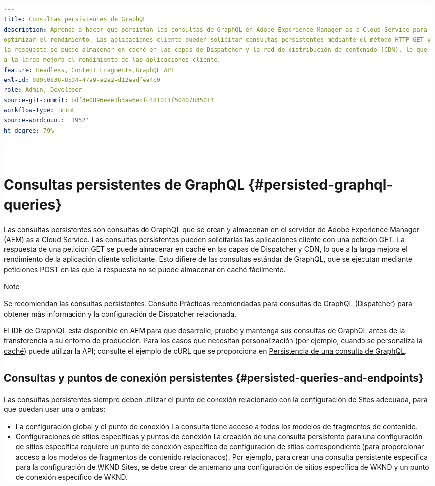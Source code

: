 ```yaml
---
title: Consultas persistentes de GraphQL
description: Aprenda a hacer que persistan las consultas de GraphQL en Adobe Experience Manager as a Cloud Service para optimizar el rendimiento. Las aplicaciones cliente pueden solicitar consultas persistentes mediante el método HTTP GET y la respuesta se puede almacenar en caché en las capas de Dispatcher y la red de distribución de contenido (CDN), lo que a la larga mejora el rendimiento de las aplicaciones cliente.
feature: Headless, Content Fragments,GraphQL API
exl-id: 080c0838-8504-47a9-a2a2-d12eadfea4c0
role: Admin, Developer
source-git-commit: bdf3e0896eee1b3aa6edfc481011f50407835014
workflow-type: tm+mt
source-wordcount: '1952'
ht-degree: 79%

---
```


# Consultas persistentes de GraphQL {#persisted-graphql-queries}

Las consultas persistentes son consultas de GraphQL que se crean y almacenan en el servidor de Adobe Experience Manager (AEM) as a Cloud Service. Las consultas persistentes pueden solicitarlas las aplicaciones cliente con una petición GET. La respuesta de una petición GET se puede almacenar en caché en las capas de Dispatcher y CDN, lo que a la larga mejora el rendimiento de la aplicación cliente solicitante. Esto difiere de las consultas estándar de GraphQL, que se ejecutan mediante peticiones POST en las que la respuesta no se puede almacenar en caché fácilmente.

>[!NOTE]
>
>Se recomiendan las consultas persistentes. Consulte [Prácticas recomendadas para consultas de GraphQL (Dispatcher)](/help/headless/graphql-api/content-fragments.md#graphql-query-best-practices) para obtener más información y la configuración de Dispatcher relacionada.

El [IDE de GraphiQL](/help/headless/graphql-api/graphiql-ide.md) está disponible en AEM para que desarrolle, pruebe y mantenga sus consultas de GraphQL antes de la [transferencia a su entorno de producción](#transfer-persisted-query-production). Para los casos que necesitan personalización (por ejemplo, cuando se [personaliza la caché](/help/headless/graphql-api/graphiql-ide.md#caching-persisted-queries)) puede utilizar la API; consulte el ejemplo de cURL que se proporciona en [Persistencia de una consulta de GraphQL](#how-to-persist-query).

## Consultas y puntos de conexión persistentes {#persisted-queries-and-endpoints}

Las consultas persistentes siempre deben utilizar el punto de conexión relacionado con la [configuración de Sites adecuada](graphql-endpoint.md), para que puedan usar una o ambas:

* La configuración global y el punto de conexión
La consulta tiene acceso a todos los modelos de fragmentos de contenido.
* Configuraciones de sitios específicas y puntos de conexión
La creación de una consulta persistente para una configuración de sitios específica requiere un punto de conexión específico de configuración de sitios correspondiente (para proporcionar acceso a los modelos de fragmentos de contenido relacionados).
Por ejemplo, para crear una consulta persistente específica para la configuración de WKND Sites, se debe crear de antemano una configuración de sitios específica de WKND y un punto de conexión específico de WKND.
